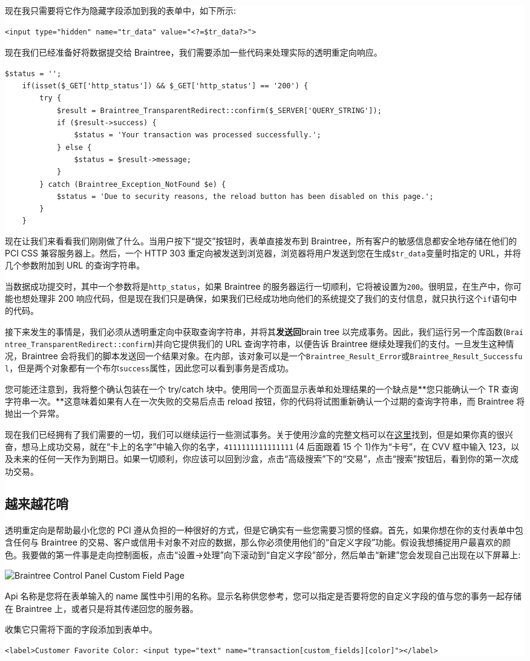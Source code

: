 现在我只需要将它作为隐藏字段添加到我的表单中，如下所示:

```
<input type="hidden" name="tr_data" value="<?=$tr_data?>">
```

现在我们已经准备好将数据提交给 Braintree，我们需要添加一些代码来处理实际的透明重定向响应。

```
$status = '';
	if(isset($_GET['http_status']) && $_GET['http_status'] == '200') {
		try {
            $result = Braintree_TransparentRedirect::confirm($_SERVER['QUERY_STRING']);
            if ($result->success) {
                $status = 'Your transaction was processed successfully.';
            } else {
                $status = $result->message;
            }
        } catch (Braintree_Exception_NotFound $e) {
            $status = 'Due to security reasons, the reload button has been disabled on this page.';
        }
	}
```

现在让我们来看看我们刚刚做了什么。当用户按下“提交”按钮时，表单直接发布到 Braintree，所有客户的敏感信息都安全地存储在他们的 PCI CSS 兼容服务器上。然后，一个 HTTP 303 重定向被发送到浏览器，浏览器将用户发送到您在生成`$tr_data`变量时指定的 URL，并将几个参数附加到 URL 的查询字符串。

当数据成功提交时，其中一个参数将是`http_status`，如果 Braintree 的服务器运行一切顺利，它将被设置为`200`。很明显，在生产中，你可能也想处理非 200 响应代码，但是现在我们只是确保，如果我们已经成功地向他们的系统提交了我们的支付信息，就只执行这个`if`语句中的代码。

接下来发生的事情是，我们必须从透明重定向中获取查询字符串，并将其**发送回**brain tree 以完成事务。因此，我们运行另一个库函数(`Braintree_TransparentRedirect::confirm`)并向它提供我们的 URL 查询字符串，以便告诉 Braintree 继续处理我们的支付。一旦发生这种情况，Braintree 会将我们的脚本发送回一个结果对象。在内部，该对象可以是一个`Braintree_Result_Error`或`Braintree_Result_Successful`，但是两个对象都有一个布尔`success`属性，因此您可以看到事务是否成功。

您可能还注意到，我将整个确认包装在一个 try/catch 块中。使用同一个页面显示表单和处理结果的一个缺点是**您只能确认一个 TR 查询字符串一次。**这意味着如果有人在一次失败的交易后点击 reload 按钮，你的代码将试图重新确认一个过期的查询字符串，而 Braintree 将抛出一个异常。

现在我们已经拥有了我们需要的一切，我们可以继续运行一些测试事务。关于使用沙盒的完整文档可以在[这里](https://www.braintreepayments.com/docs/php/reference/sandbox)找到，但是如果你真的很兴奋，想马上成功交易，就在“卡上的名字”中输入你的名字，`4111111111111111` (4 后面跟着 15 个 1)作为“卡号”，在 CVV 框中输入 123，以及未来的任何一天作为到期日。如果一切顺利，你应该可以回到沙盒，点击“高级搜索”下的“交易”，点击“搜索”按钮后，看到你的第一次成功交易。

## 越来越花哨

透明重定向是帮助最小化您的 PCI 遵从负担的一种很好的方式，但是它确实有一些您需要习惯的怪癖。首先，如果你想在你的支付表单中包含任何与 Braintree 的交易、客户或信用卡对象不对应的数据，那么你必须使用他们的“自定义字段”功能。假设我想捕捉用户最喜欢的颜色。我要做的第一件事是走向控制面板，点击“设置->处理”向下滚动到“自定义字段”部分，然后单击“新建”您会发现自己出现在以下屏幕上:

![Braintree Control Panel Custom Field Page](../Images/50aa2b60e89c37b12beee4323e7e4de4.png)

Api 名称是您将在表单输入的 name 属性中引用的名称。显示名称供您参考，您可以指定是否要将您的自定义字段的值与您的事务一起存储在 Braintree 上，或者只是将其传递回您的服务器。

收集它只需将下面的字段添加到表单中。

```
<label>Customer Favorite Color: <input type="text" name="transaction[custom_fields][color]"></label>
```
